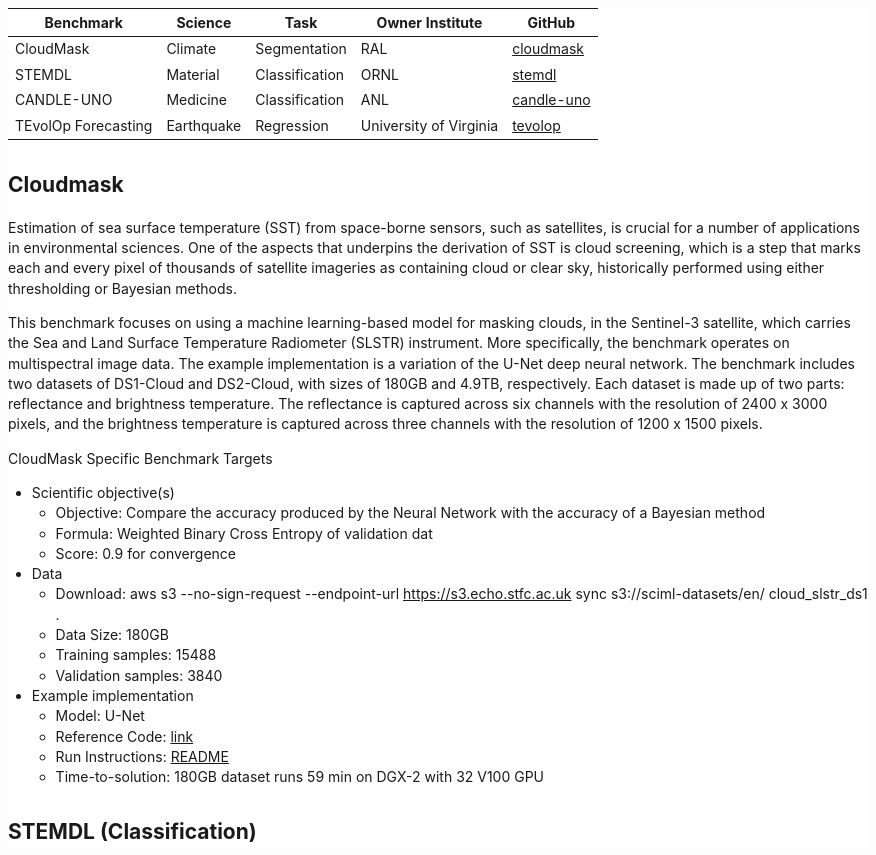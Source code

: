 
| Benchmark 	| Science 	 | Task              | 	Owner Institute | 	GitHub                                                               |
| --- |-----------|-------------------| --- |-----------------------------------------------------------------------|
| CloudMask 	| Climate 	 | Segmentation      | 	RAL 	| [cloudmask](https://github.com/mlcommons/science/blob/main/benchmarks/cloudmask/README.md) |
| STEMDL | 	Material | 	Classification 	 | ORNL 	    | [stemdl](https://github.com/mlcommons/science/tree/main/benchmarks/stemdl)                                            |
| CANDLE-UNO | 	Medicine | 	Classification   |	ANL | 	[candle-uno](https://github.com/mlcommons/science/tree/main/benchmarks/uno)                                          |
| TEvolOp Forecasting |	Earthquake | 	Regression 	     | University of Virginia | 	[tevolop](https://github.com/mlcommons/science/tree/main/benchmarks/earthquake)                                      |
## Cloudmask

Estimation of sea surface temperature (SST) from space-borne sensors,
such as satellites, is crucial for a number of applications in
environmental sciences. One of the aspects that underpins the
derivation of SST is cloud screening, which is a step that marks each
and every pixel of thousands of satellite imageries as containing
cloud or clear sky, historically performed using either thresholding
or Bayesian methods.

This benchmark focuses on using a machine learning-based model for
masking clouds, in the Sentinel-3 satellite, which carries the Sea and
Land Surface Temperature Radiometer (SLSTR) instrument. More
specifically, the benchmark operates on multispectral image data. The
example implementation is a variation of the U-Net deep neural
network. The benchmark includes two datasets of DS1-Cloud and
DS2-Cloud, with sizes of 180GB and 4.9TB, respectively. Each dataset
is made up of two parts: reflectance and brightness temperature. The
reflectance is captured across six channels with the resolution of
2400 x 3000 pixels, and the brightness temperature is captured across
three channels with the resolution of 1200 x 1500 pixels.  

CloudMask Specific Benchmark Targets

* Scientific objective(s)
  * Objective: Compare the accuracy produced by the Neural Network with the accuracy of a Bayesian method
  * Formula: Weighted Binary Cross Entropy of validation dat
  * Score: 0.9 for convergence
* Data
    * Download: aws s3 --no-sign-request --endpoint-url https://s3.echo.stfc.ac.uk sync s3://sciml-datasets/en/ cloud_slstr_ds1 .
    * Data Size: 180GB
    * Training samples: 15488
    * Validation samples: 3840
* Example implementation
    * Model: U-Net
    * Reference Code: [link](https://github.com/mlcommons/science/tree/main/benchmarks/cloudmask)
    * Run Instructions: [README](https://github.com/mlcommons/science/blob/main/benchmarks/cloudmask/README.md)
    * Time-to-solution: 180GB dataset runs 59 min on DGX-2 with 32 V100 GPU

## STEMDL (Classification)
